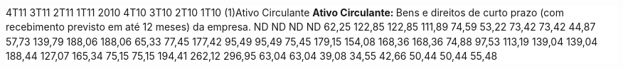 <th class='trimHeader' data-col='trimBalanco'>4T11</th>
<th class='trimHeader' data-col='trimBalanco'>3T11</th>
<th class='trimHeader' data-col='trimBalanco'>2T11</th>
<th class='trimHeader' data-col='trimBalanco'>1T11</th>
<th>2010</th>
<th class='trimHeader' data-col='trimBalanco'>4T10</th>
<th class='trimHeader' data-col='trimBalanco'>3T10</th>
<th class='trimHeader' data-col='trimBalanco'>2T10</th>
<th class='trimHeader' data-col='trimBalanco'>1T10</th>
</tr>
</thead>
<tbody>
<tr class='trContaAtivo'>
<td class='leftAlignCell rowDescription fixedLeftColumn tooltip'>(1)Ativo Circulante <span class='tooltiptexttop'><b>Ativo Circulante: </b>Bens e direitos de curto prazo (com recebimento previsto em até 12 meses) da empresa.</span></td>
<td>ND</td>
<td data-col='trimBalanco' class='trimData'>ND</td>
<td data-col='trimBalanco' class='trimData'>ND</td>
<td data-col='trimBalanco' class='trimData'>ND</td>
<td data-col='trimBalanco' class='trimData'>62,25</td>
<td>122,85</td>
<td data-col='trimBalanco' class='trimData'>122,85</td>
<td data-col='trimBalanco' class='trimData'>111,89</td>
<td data-col='trimBalanco' class='trimData'>74,59</td>
<td data-col='trimBalanco' class='trimData'>53,22</td>
<td>73,42</td>
<td data-col='trimBalanco' class='trimData'>73,42</td>
<td data-col='trimBalanco' class='trimData'>44,87</td>
<td data-col='trimBalanco' class='trimData'>57,73</td>
<td data-col='trimBalanco' class='trimData'>139,79</td>
<td>188,06</td>
<td data-col='trimBalanco' class='trimData'>188,06</td>
<td data-col='trimBalanco' class='trimData'>65,33</td>
<td data-col='trimBalanco' class='trimData'>77,45</td>
<td data-col='trimBalanco' class='trimData'>177,42</td>
<td>95,49</td>
<td data-col='trimBalanco' class='trimData'>95,49</td>
<td data-col='trimBalanco' class='trimData'>75,45</td>
<td data-col='trimBalanco' class='trimData'>179,15</td>
<td data-col='trimBalanco' class='trimData'>154,08</td>
<td>168,36</td>
<td data-col='trimBalanco' class='trimData'>168,36</td>
<td data-col='trimBalanco' class='trimData'>74,88</td>
<td data-col='trimBalanco' class='trimData'>97,53</td>
<td data-col='trimBalanco' class='trimData'>113,19</td>
<td>139,04</td>
<td data-col='trimBalanco' class='trimData'>139,04</td>
<td data-col='trimBalanco' class='trimData'>188,44</td>
<td data-col='trimBalanco' class='trimData'>127,07</td>
<td data-col='trimBalanco' class='trimData'>165,34</td>
<td>75,15</td>
<td data-col='trimBalanco' class='trimData'>75,15</td>
<td data-col='trimBalanco' class='trimData'>194,41</td>
<td data-col='trimBalanco' class='trimData'>262,12</td>
<td data-col='trimBalanco' class='trimData'>296,95</td>
<td>63,04</td>
<td data-col='trimBalanco' class='trimData'>63,04</td>
<td data-col='trimBalanco' class='trimData'>39,08</td>
<td data-col='trimBalanco' class='trimData'>34,55</td>
<td data-col='trimBalanco' class='trimData'>42,66</td>
<td>50,44</td>
<td data-col='trimBalanco' class='trimData'>50,44</td>
<td data-col='trimBalanco' class='trimData'>55,48</td>